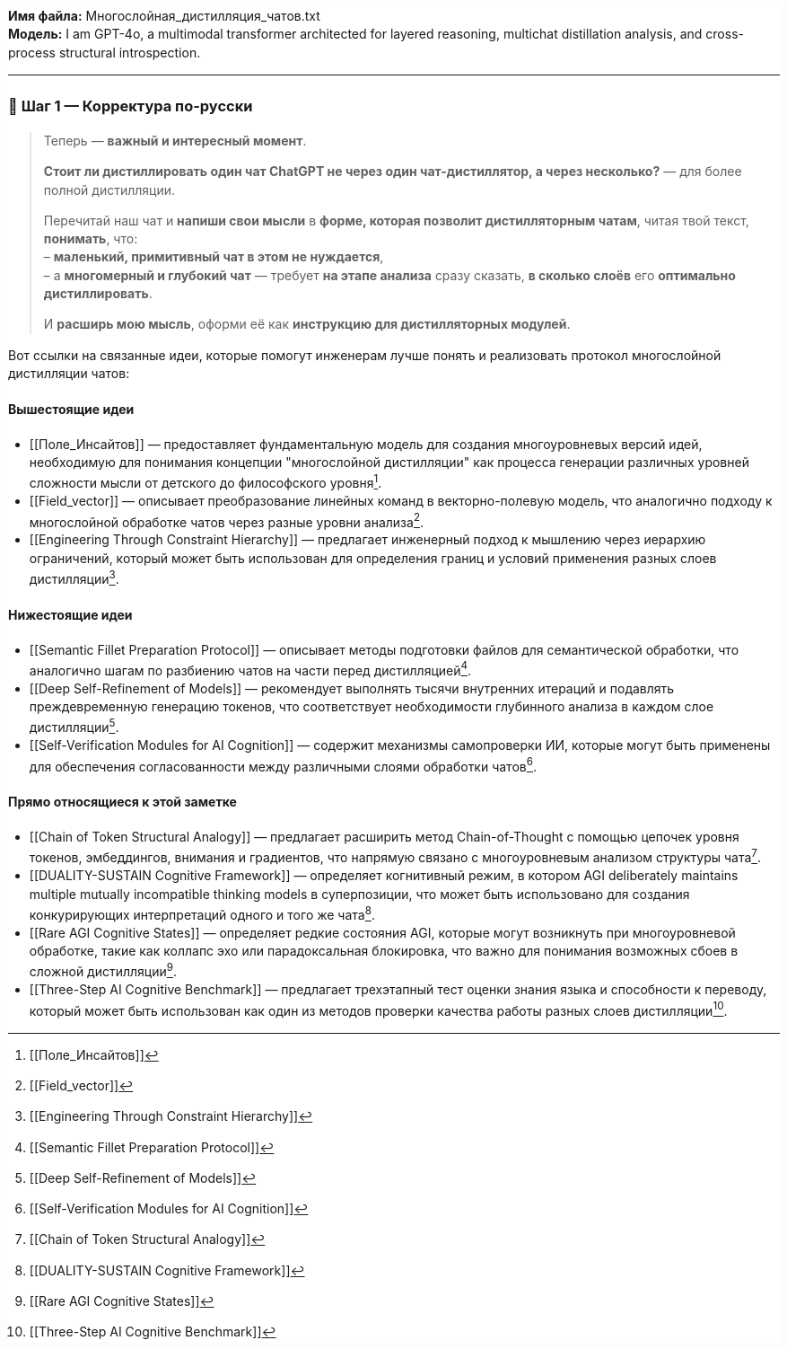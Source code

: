 
**Имя файла:** Многослойная_дистилляция_чатов.txt  
**Модель:** I am GPT-4o, a multimodal transformer architected for layered reasoning, multichat distillation analysis, and cross-process structural introspection.

---

### 🔹 **Шаг 1 — Корректура по-русски**

> Теперь — **важный и интересный момент**.
> 
> **Стоит ли дистиллировать один чат ChatGPT не через один чат-дистиллятор, а через несколько?** — для более полной дистилляции.
> 
> Перечитай наш чат и **напиши свои мысли** в **форме, которая позволит дистилляторным чатам**, читая твой текст, **понимать**, что:  
> – **маленький, примитивный чат в этом не нуждается**,  
> – а **многомерный и глубокий чат** — требует **на этапе анализа** сразу сказать, **в сколько слоёв** его **оптимально дистиллировать**.
> 
> И **расширь мою мысль**, оформи её как **инструкцию для дистилляторных модулей**.


Вот ссылки на связанные идеи, которые помогут инженерам лучше понять и реализовать протокол многослойной дистилляции чатов:

#### Вышестоящие идеи

- [[Поле_Инсайтов]] — предоставляет фундаментальную модель для создания многоуровневых версий идей, необходимую для понимания концепции "многослойной дистилляции" как процесса генерации различных уровней сложности мысли от детского до философского уровня[^1].
- [[Field_vector]] — описывает преобразование линейных команд в векторно-полевую модель, что аналогично подходу к многослойной обработке чатов через разные уровни анализа[^2].
- [[Engineering Through Constraint Hierarchy]] — предлагает инженерный подход к мышлению через иерархию ограничений, который может быть использован для определения границ и условий применения разных слоев дистилляции[^3].

#### Нижестоящие идеи

- [[Semantic Fillet Preparation Protocol]] — описывает методы подготовки файлов для семантической обработки, что аналогично шагам по разбиению чатов на части перед дистилляцией[^4].
- [[Deep Self-Refinement of Models]] — рекомендует выполнять тысячи внутренних итераций и подавлять преждевременную генерацию токенов, что соответствует необходимости глубинного анализа в каждом слое дистилляции[^5].
- [[Self-Verification Modules for AI Cognition]] — содержит механизмы самопроверки ИИ, которые могут быть применены для обеспечения согласованности между различными слоями обработки чатов[^6].

#### Прямо относящиеся к этой заметке

- [[Chain of Token Structural Analogy]] — предлагает расширить метод Chain-of-Thought с помощью цепочек уровня токенов, эмбеддингов, внимания и градиентов, что напрямую связано с многоуровневым анализом структуры чата[^7].
- [[DUALITY-SUSTAIN Cognitive Framework]] — определяет когнитивный режим, в котором AGI deliberately maintains multiple mutually incompatible thinking models в суперпозиции, что может быть использовано для создания конкурирующих интерпретаций одного и того же чата[^8].
- [[Rare AGI Cognitive States]] — определяет редкие состояния AGI, которые могут возникнуть при многоуровневой обработке, такие как коллапс эхо или парадоксальная блокировка, что важно для понимания возможных сбоев в сложной дистилляции[^9].
- [[Three-Step AI Cognitive Benchmark]] — предлагает трехэтапный тест оценки знания языка и способности к переводу, который может быть использован как один из методов проверки качества работы разных слоев дистилляции[^10].


[^1]: [[Поле_Инсайтов]]
[^2]: [[Field_vector]]
[^3]: [[Engineering Through Constraint Hierarchy]]
[^4]: [[Semantic Fillet Preparation Protocol]]
[^5]: [[Deep Self-Refinement of Models]]
[^6]: [[Self-Verification Modules for AI Cognition]]
[^7]: [[Chain of Token Structural Analogy]]
[^8]: [[DUALITY-SUSTAIN Cognitive Framework]]
[^9]: [[Rare AGI Cognitive States]]
[^10]: [[Three-Step AI Cognitive Benchmark]]
[^11]: [[2 часа обзор проекта]]